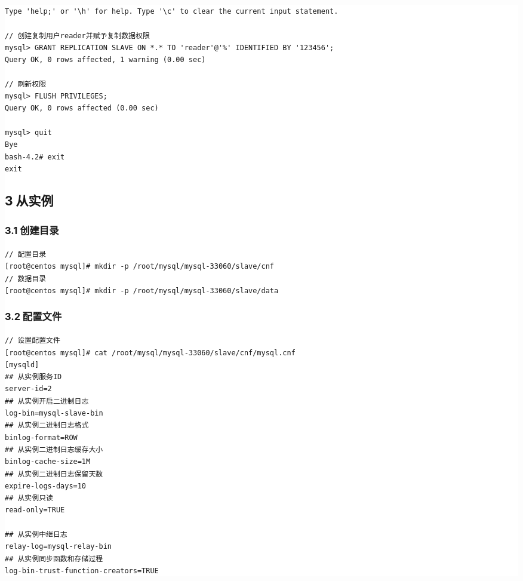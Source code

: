     Type 'help;' or '\h' for help. Type '\c' to clear the current input statement.
    
    // 创建复制用户reader并赋予复制数据权限
    mysql> GRANT REPLICATION SLAVE ON *.* TO 'reader'@'%' IDENTIFIED BY '123456';
    Query OK, 0 rows affected, 1 warning (0.00 sec)
    
    // 刷新权限
    mysql> FLUSH PRIVILEGES;
    Query OK, 0 rows affected (0.00 sec)
    
    mysql> quit
    Bye
    bash-4.2# exit
    exit

## 3 从实例

### 3.1 创建目录

    // 配置目录
    [root@centos mysql]# mkdir -p /root/mysql/mysql-33060/slave/cnf
    // 数据目录
    [root@centos mysql]# mkdir -p /root/mysql/mysql-33060/slave/data


### 3.2 配置文件

    // 设置配置文件
    [root@centos mysql]# cat /root/mysql/mysql-33060/slave/cnf/mysql.cnf
    [mysqld]
    ## 从实例服务ID
    server-id=2
    ## 从实例开启二进制日志
    log-bin=mysql-slave-bin
    ## 从实例二进制日志格式
    binlog-format=ROW
    ## 从实例二进制日志缓存大小
    binlog-cache-size=1M
    ## 从实例二进制日志保留天数
    expire-logs-days=10
    ## 从实例只读
    read-only=TRUE
    
    ## 从实例中继日志
    relay-log=mysql-relay-bin
    ## 从实例同步函数和存储过程
    log-bin-trust-function-creators=TRUE
    